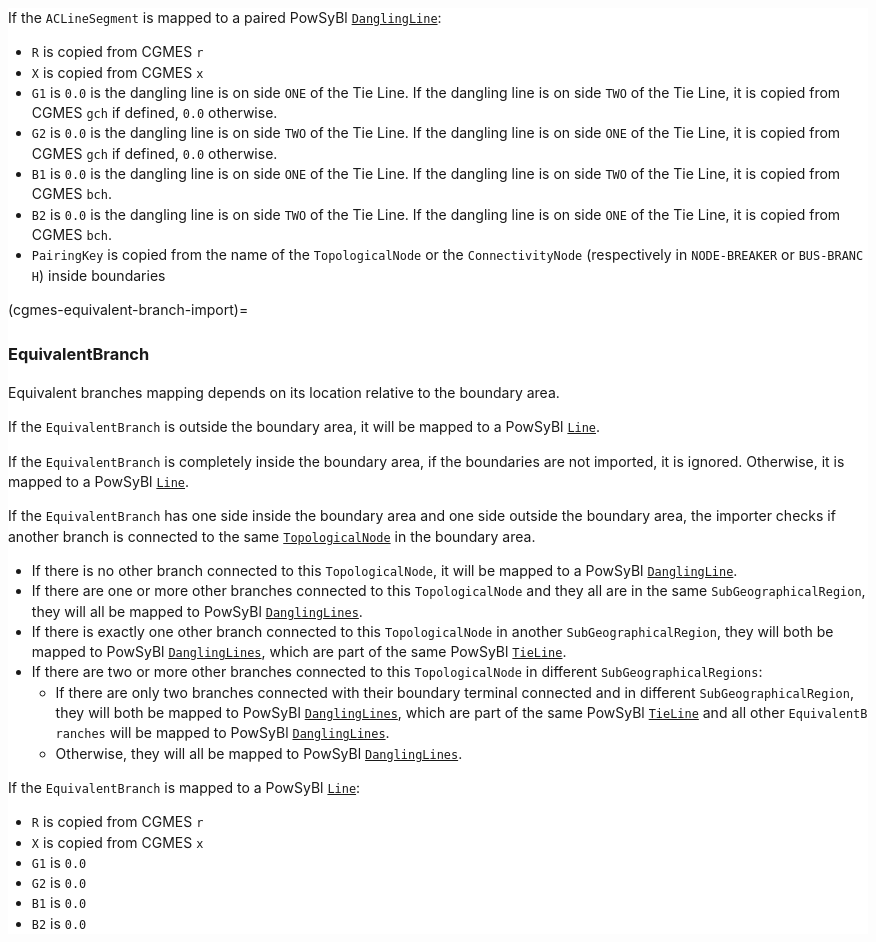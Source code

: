 If the `ACLineSegment` is mapped to a paired PowSyBl [`DanglingLine`](../../grid_model/network_subnetwork.md#dangling-line):
- `R` is copied from CGMES `r`
- `X` is copied from CGMES `x`
- `G1` is `0.0` is the dangling line is on side `ONE` of the Tie Line. If the dangling line is on side `TWO` of the Tie Line, it is copied from CGMES `gch` if defined, `0.0` otherwise.
- `G2` is `0.0` is the dangling line is on side `TWO` of the Tie Line. If the dangling line is on side `ONE` of the Tie Line, it is copied from CGMES `gch` if defined, `0.0` otherwise.
- `B1` is `0.0` is the dangling line is on side `ONE` of the Tie Line. If the dangling line is on side `TWO` of the Tie Line, it is copied from CGMES `bch`.
- `B2` is `0.0` is the dangling line is on side `TWO` of the Tie Line. If the dangling line is on side `ONE` of the Tie Line, it is copied from CGMES `bch`.
- `PairingKey` is copied from the name of the `TopologicalNode` or the `ConnectivityNode` (respectively in `NODE-BREAKER` or `BUS-BRANCH`) inside boundaries

(cgmes-equivalent-branch-import)=
### EquivalentBranch

Equivalent branches mapping depends on its location relative to the boundary area.

If the `EquivalentBranch` is outside the boundary area, it will be mapped to a PowSyBl [`Line`](../../grid_model/network_subnetwork.md#line).

If the `EquivalentBranch` is completely inside the boundary area, if the boundaries are not imported, it is ignored. Otherwise, it is mapped to a PowSyBl [`Line`](../../grid_model/network_subnetwork.md#line).

If the `EquivalentBranch` has one side inside the boundary area and one side outside the boundary area, the importer checks if another branch is connected to the same [`TopologicalNode`](#topologicalnode) in the boundary area.
- If there is no other branch connected to this `TopologicalNode`, it will be mapped to a PowSyBl [`DanglingLine`](../../grid_model/network_subnetwork.md#dangling-line).
- If there are one or more other branches connected to this `TopologicalNode` and they all are in the same `SubGeographicalRegion`, they will all be mapped to PowSyBl [`DanglingLines`](../../grid_model/network_subnetwork.md#dangling-line).
- If there is exactly one other branch connected to this `TopologicalNode` in another `SubGeographicalRegion`, they will both be mapped to PowSyBl [`DanglingLines`](../../grid_model/network_subnetwork.md#dangling-line), which are part of the same PowSyBl [`TieLine`](../../grid_model/network_subnetwork.md#tie-line).
- If there are two or more other branches connected to this `TopologicalNode` in different `SubGeographicalRegions`:
  - If there are only two branches connected with their boundary terminal connected and in different `SubGeographicalRegion`, they will both be mapped to PowSyBl [`DanglingLines`](../../grid_model/network_subnetwork.md#dangling-line), which are part of the same PowSyBl [`TieLine`](../../grid_model/network_subnetwork.md#tie-line) and all other `EquivalentBranches` will be mapped to PowSyBl [`DanglingLines`](../../grid_model/network_subnetwork.md#dangling-line).
  - Otherwise, they will all be mapped to PowSyBl [`DanglingLines`](../../grid_model/network_subnetwork.md#dangling-line).

If the `EquivalentBranch` is mapped to a PowSyBl [`Line`](../../grid_model/network_subnetwork.md#line):
- `R` is copied from CGMES `r`
- `X` is copied from CGMES `x`
- `G1` is `0.0`
- `G2` is `0.0`
- `B1` is `0.0`
- `B2` is `0.0`
